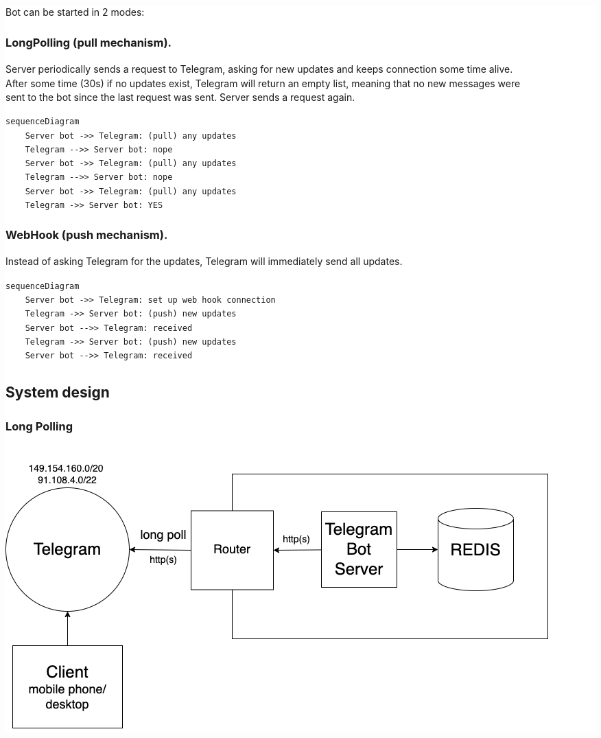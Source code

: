 Bot can be started in 2 modes:

### LongPolling (pull mechanism).

Server periodically sends a request to Telegram, asking for new updates and keeps connection some time alive.    
After some time (30s) if no updates exist, Telegram will return an empty list, meaning that no new messages were   
sent to the bot since the last request was sent. Server sends a request again.

```mermaid
sequenceDiagram
    Server bot ->> Telegram: (pull) any updates
    Telegram -->> Server bot: nope
    Server bot ->> Telegram: (pull) any updates
    Telegram -->> Server bot: nope
    Server bot ->> Telegram: (pull) any updates
    Telegram ->> Server bot: YES
```

### WebHook (push mechanism).

Instead of asking Telegram for the updates, Telegram will immediately send all updates.

```mermaid
sequenceDiagram
    Server bot ->> Telegram: set up web hook connection
    Telegram ->> Server bot: (push) new updates
    Server bot -->> Telegram: received
    Telegram ->> Server bot: (push) new updates
    Server bot -->> Telegram: received
```

## System design

### Long Polling

![](./draw_io/long_polling_design.png)
